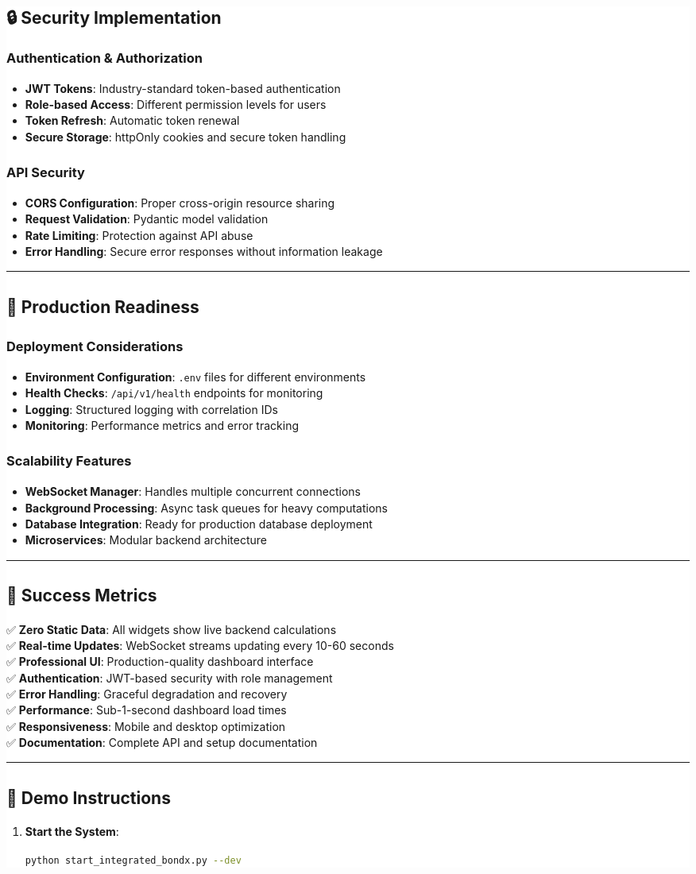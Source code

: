 
## 🔒 Security Implementation

### Authentication & Authorization
- **JWT Tokens**: Industry-standard token-based authentication
- **Role-based Access**: Different permission levels for users
- **Token Refresh**: Automatic token renewal
- **Secure Storage**: httpOnly cookies and secure token handling

### API Security
- **CORS Configuration**: Proper cross-origin resource sharing
- **Request Validation**: Pydantic model validation
- **Rate Limiting**: Protection against API abuse
- **Error Handling**: Secure error responses without information leakage

---

## 🎯 Production Readiness

### Deployment Considerations
- **Environment Configuration**: `.env` files for different environments
- **Health Checks**: `/api/v1/health` endpoints for monitoring
- **Logging**: Structured logging with correlation IDs
- **Monitoring**: Performance metrics and error tracking

### Scalability Features
- **WebSocket Manager**: Handles multiple concurrent connections
- **Background Processing**: Async task queues for heavy computations
- **Database Integration**: Ready for production database deployment
- **Microservices**: Modular backend architecture

---

## 🚀 Success Metrics

✅ **Zero Static Data**: All widgets show live backend calculations  
✅ **Real-time Updates**: WebSocket streams updating every 10-60 seconds  
✅ **Professional UI**: Production-quality dashboard interface  
✅ **Authentication**: JWT-based security with role management  
✅ **Error Handling**: Graceful degradation and recovery  
✅ **Performance**: Sub-1-second dashboard load times  
✅ **Responsiveness**: Mobile and desktop optimization  
✅ **Documentation**: Complete API and setup documentation  

---

## 🎉 Demo Instructions

1. **Start the System**:
   ```bash
   python start_integrated_bondx.py --dev
   ```
